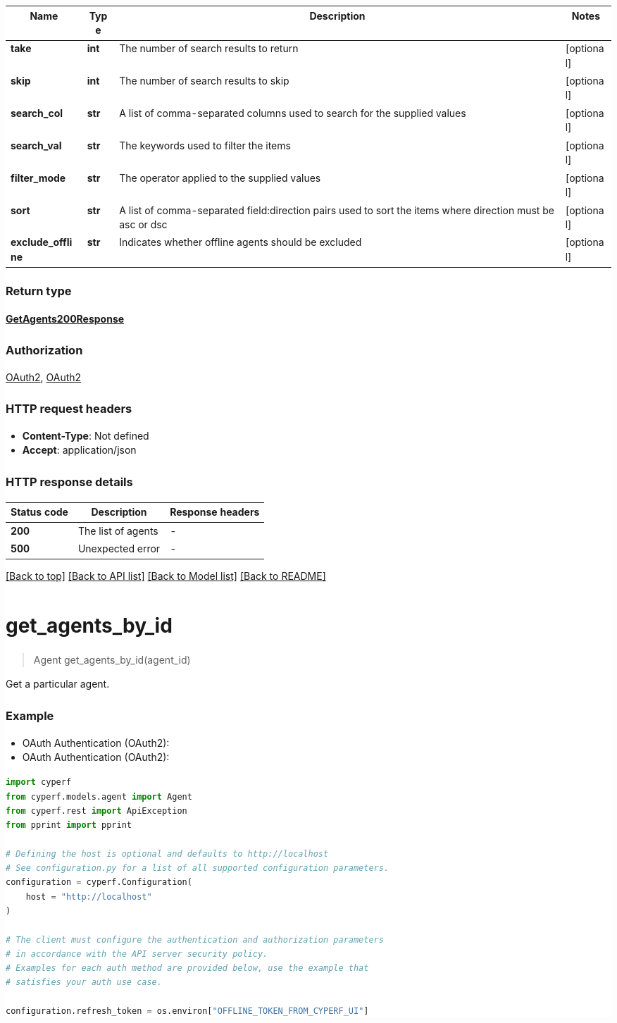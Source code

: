 
Name | Type | Description  | Notes
------------- | ------------- | ------------- | -------------
 **take** | **int**| The number of search results to return | [optional] 
 **skip** | **int**| The number of search results to skip | [optional] 
 **search_col** | **str**| A list of comma-separated columns used to search for the supplied values | [optional] 
 **search_val** | **str**| The keywords used to filter the items | [optional] 
 **filter_mode** | **str**| The operator applied to the supplied values | [optional] 
 **sort** | **str**| A list of comma-separated field:direction pairs used to sort the items where direction must be asc or dsc | [optional] 
 **exclude_offline** | **str**| Indicates whether offline agents should be excluded | [optional] 

### Return type

[**GetAgents200Response**](GetAgents200Response.md)

### Authorization

[OAuth2](../README.md#OAuth2), [OAuth2](../README.md#OAuth2)

### HTTP request headers

 - **Content-Type**: Not defined
 - **Accept**: application/json

### HTTP response details

| Status code | Description | Response headers |
|-------------|-------------|------------------|
**200** | The list of agents |  -  |
**500** | Unexpected error |  -  |

[[Back to top]](#) [[Back to API list]](../README.md#documentation-for-api-endpoints) [[Back to Model list]](../README.md#documentation-for-models) [[Back to README]](../README.md)

# **get_agents_by_id**
> Agent get_agents_by_id(agent_id)



Get a particular agent.

### Example

* OAuth Authentication (OAuth2):
* OAuth Authentication (OAuth2):

```python
import cyperf
from cyperf.models.agent import Agent
from cyperf.rest import ApiException
from pprint import pprint

# Defining the host is optional and defaults to http://localhost
# See configuration.py for a list of all supported configuration parameters.
configuration = cyperf.Configuration(
    host = "http://localhost"
)

# The client must configure the authentication and authorization parameters
# in accordance with the API server security policy.
# Examples for each auth method are provided below, use the example that
# satisfies your auth use case.

configuration.refresh_token = os.environ["OFFLINE_TOKEN_FROM_CYPERF_UI"]
```